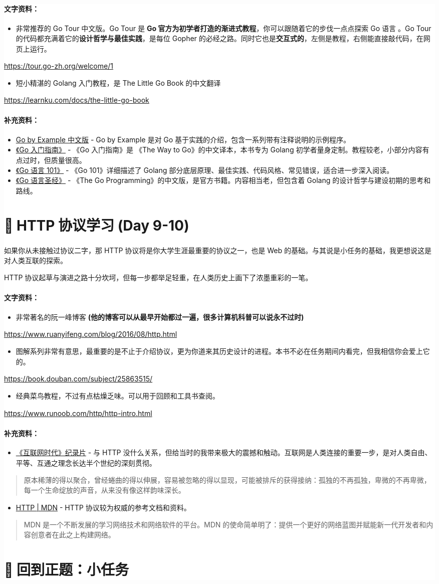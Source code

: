 <Bilibili bvid='BV1zR4y1t7Wj'/>


#### 文字资料：

- 非常推荐的 Go Tour 中文版。Go Tour 是 <strong>Go 官方为初学者打造的渐进式教程</strong>，你可以跟随着它的步伐一点点探索 Go 语言 。Go Tour 的代码都充满着它的<strong>设计哲学与最佳实践</strong>，是每位 Gopher 的必经之路。同时它也是<strong>交互式的</strong>，左侧是教程，右侧能直接敲代码，在网页上运行。

https://tour.go-zh.org/welcome/1

- 短小精湛的 Golang 入门教程，是 The Little Go Book 的中文翻译

https://learnku.com/docs/the-little-go-book

#### 补充资料：

- [Go by Example 中文版](https://gobyexample-cn.github.io/) - Go by Example 是对 Go 基于实践的介绍，包含一系列带有注释说明的示例程序。
- [《Go 入门指南》](https://learnku.com/docs/the-way-to-go) - 《Go 入门指南》是 《The Way to Go》的中文译本，本书专为 Golang 初学者量身定制。教程较老，小部分内容有点过时，但质量很高。
- [《Go 语言 101》](https://gfw.go101.org/) - 《Go 101》详细描述了 Golang 部分底层原理、最佳实践、代码风格、常见错误，适合进一步深入阅读。
- [《Go 语言圣经》](https://books.studygolang.com/gopl-zh/) - 《The Go Programming》的中文版，是官方书籍。内容相当老，但包含着 Golang 的设计哲学与建设初期的思考和路线。

# 🎯 HTTP 协议学习 (Day 9-10)

如果你从未接触过协议二字，那 HTTP 协议将是你大学生涯最重要的协议之一，也是 Web 的基础。与其说是小任务的基础，我更想说这是对人类互联的探索。

HTTP 协议起草与演进之路十分坎坷，但每一步都举足轻重，在人类历史上画下了浓墨重彩的一笔。

#### 文字资料：

- 非常著名的阮一峰博客 <strong>(他的博客可以从最早开始都过一遍，很多计算机科普可以说永不过时)</strong>

https://www.ruanyifeng.com/blog/2016/08/http.html


- 图解系列非常有意思，最重要的是不止于介绍协议，更为你道来其历史设计的进程。本书不必在任务期间内看完，但我相信你会爱上它的。

https://book.douban.com/subject/25863515/

- 经典菜鸟教程，不过有点枯燥乏味。可以用于回顾和工具书查阅。

https://www.runoob.com/http/http-intro.html

#### 补充资料：

- [《互联网时代》纪录片](https://www.bilibili.com/video/BV1uE411o7UW/) - 与 HTTP 没什么关系，但给当时的我带来极大的震撼和触动。互联网是人类连接的重要一步，是对人类自由、平等、互通之理念长达半个世纪的深刻贯彻。

<Bilibili bvid='BV1uE411o7UW'/>

> 原本稀薄的得以聚合，曾经蜷曲的得以伸展，容易被忽略的得以显现，可能被排斥的获得接纳：孤独的不再孤独，卑微的不再卑微，每一个生命绽放的声音，从来没有像这样韵味深长。

- [HTTP | MDN](https://developer.mozilla.org/zh-CN/docs/Web/HTTP) - HTTP 协议较为权威的参考文档和资料。

> MDN 是一个不断发展的学习网络技术和网络软件的平台。MDN 的使命简单明了：提供一个更好的网络蓝图并赋能新一代开发者和内容创意者在此之上构建网络。

# 🎉 回到正题：小任务
